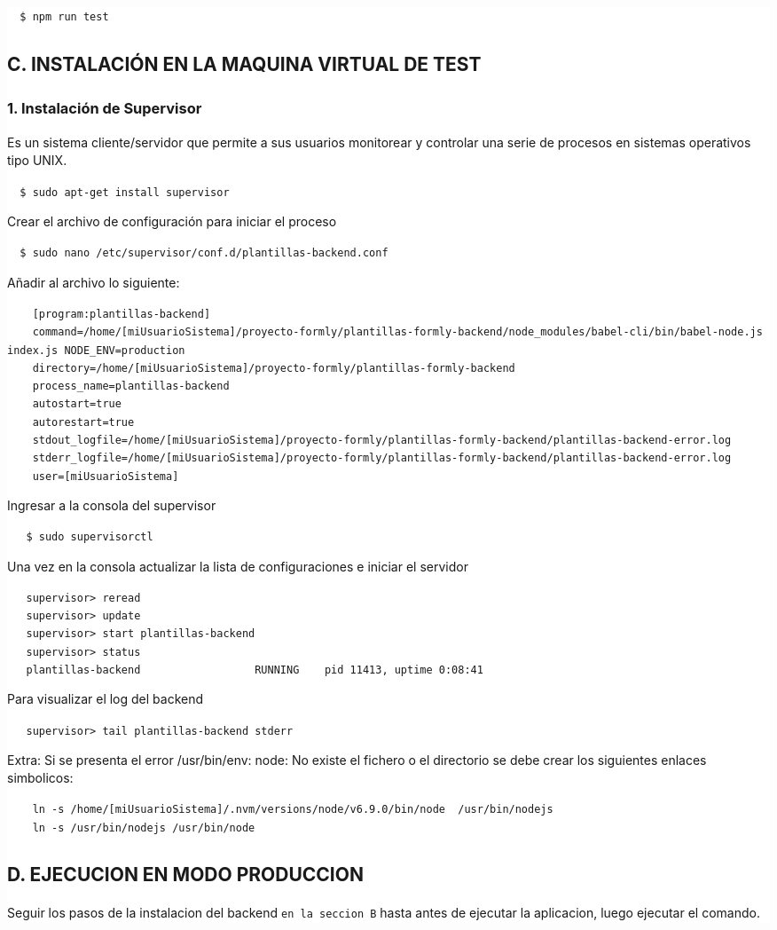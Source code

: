       $ npm run test


## C. INSTALACIÓN EN LA MAQUINA VIRTUAL DE TEST

### 1. Instalación de Supervisor

Es un sistema cliente/servidor que permite a sus usuarios monitorear y controlar una serie de procesos en sistemas operativos tipo UNIX.

      $ sudo apt-get install supervisor

Crear el archivo de configuración para iniciar el proceso

      $ sudo nano /etc/supervisor/conf.d/plantillas-backend.conf

Añadir al archivo lo siguiente:

        [program:plantillas-backend]
        command=/home/[miUsuarioSistema]/proyecto-formly/plantillas-formly-backend/node_modules/babel-cli/bin/babel-node.js index.js NODE_ENV=production
        directory=/home/[miUsuarioSistema]/proyecto-formly/plantillas-formly-backend
        process_name=plantillas-backend
        autostart=true
        autorestart=true
        stdout_logfile=/home/[miUsuarioSistema]/proyecto-formly/plantillas-formly-backend/plantillas-backend-error.log
        stderr_logfile=/home/[miUsuarioSistema]/proyecto-formly/plantillas-formly-backend/plantillas-backend-error.log
        user=[miUsuarioSistema]

Ingresar a la consola del supervisor

       $ sudo supervisorctl

Una vez en la consola actualizar la lista de configuraciones e iniciar el servidor

       supervisor> reread
       supervisor> update
       supervisor> start plantillas-backend
       supervisor> status
       plantillas-backend                  RUNNING    pid 11413, uptime 0:08:41

Para visualizar el log del backend

       supervisor> tail plantillas-backend stderr

Extra: Si se presenta el error /usr/bin/env: node: No existe el fichero o el directorio se debe crear los siguientes enlaces simbolicos:

        ln -s /home/[miUsuarioSistema]/.nvm/versions/node/v6.9.0/bin/node  /usr/bin/nodejs
        ln -s /usr/bin/nodejs /usr/bin/node

## D. EJECUCION EN MODO PRODUCCION


Seguir los pasos de la instalacion del backend `en la seccion B` hasta antes de ejecutar la aplicacion, luego ejecutar el comando.
